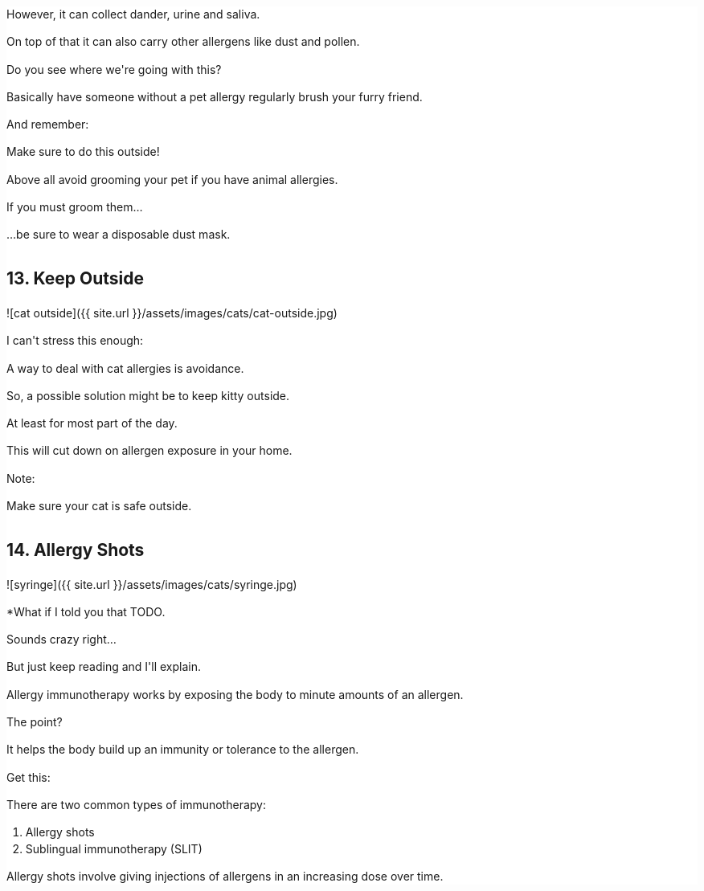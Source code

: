 However, it can collect dander, urine and saliva.

On top of that it can also carry other allergens like dust and pollen.

Do you see where we're going with this?

Basically have someone without a pet allergy regularly brush your furry friend.

And remember:

Make sure to do this outside!

Above all avoid grooming your pet if you have animal allergies.

If you must groom them…

…be sure to wear a disposable dust mask.

## 13. Keep Outside

![cat outside]({{ site.url }}/assets/images/cats/cat-outside.jpg)

I can't stress this enough:

A way to deal with cat allergies is avoidance.

So, a possible solution might be to keep kitty outside.

At least for most part of the day.

This will cut down on allergen exposure in your home.

Note:

Make sure your cat is safe outside.

## 14. Allergy Shots

![syringe]({{ site.url }}/assets/images/cats/syringe.jpg)

*What if I told you that TODO.

Sounds crazy right…

But just keep reading and I'll explain.

Allergy immunotherapy works by exposing the body to minute amounts of an allergen.

The point?

It helps the body build up an immunity or tolerance to the allergen.

Get this:

There are two common types of immunotherapy:

1. Allergy shots
2. Sublingual immunotherapy (SLIT)

Allergy shots involve giving injections of allergens in an increasing dose over time.
